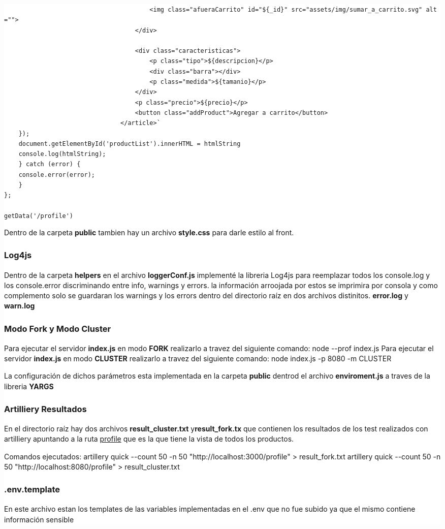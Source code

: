 ```
                                        <img class="afueraCarrito" id="${_id}" src="assets/img/sumar_a_carrito.svg" alt="">
                                    </div>

                                    <div class="caracteristicas">
                                        <p class="tipo">${descripcion}</p>
                                        <div class="barra"></div>
                                        <p class="medida">${tamanio}</p>
                                    </div>
                                    <p class="precio">${precio}</p>
                                    <button class="addProduct">Agregar a carrito</button>
                                </article>`
    });
    document.getElementById('productList').innerHTML = htmlString
    console.log(htmlString);
    } catch (error) {
    console.error(error);
    }
};

getData('/profile')
```

Dentro de la carpeta **public** tambien hay un archivo **style.css** para darle estilo al front.

### Log4js
Dentro de la carpeta **helpers** en el archivo **loggerConf.js** implementé la libreria Log4js para reemplazar todos los console.log y los console.error discriminando entre info, warnings y errors. la información arroojada por estos se imprimira por consola y como complemento solo se guardaran los warnings y los errors dentro del directorio raíz en dos archivos distinitos. **error.log** y **warn.log** 

### Modo Fork y Modo Cluster
Para ejecutar el servidor  **index.js** en modo  **FORK** realizarlo a travez del siguiente comando:
node --prof index.js
Para ejecutar el servidor  **index.js** en modo  **CLUSTER** realizarlo a travez del siguiente comando:
node  index.js -p 8080 -m CLUSTER

La configuración de dichos parámetros esta implementada en la carpeta **public** dentrod el archivo **enviroment.js** a traves de la libreria **YARGS**

### Artilliery Resultados
En el directorio raíz hay dos archivos **result_cluster.txt** y**result_fork.tx** que contienen los resultados de los test realizados con artilliery apuntando a la ruta  [profile](http://localhost:3000/profile) que es la que tiene la vista de todos los productos.

Comandos ejecutados:
artillery quick --count 50 -n 50 "http://localhost:3000/profile" > result_fork.txt
artillery quick --count 50 -n 50 "http://localhost:8080/profile" > result_cluster.txt

### .env.template
En este archivo estan los templates de las variables implementadas en el .env que no fue subido ya que el mismo contiene información sensible